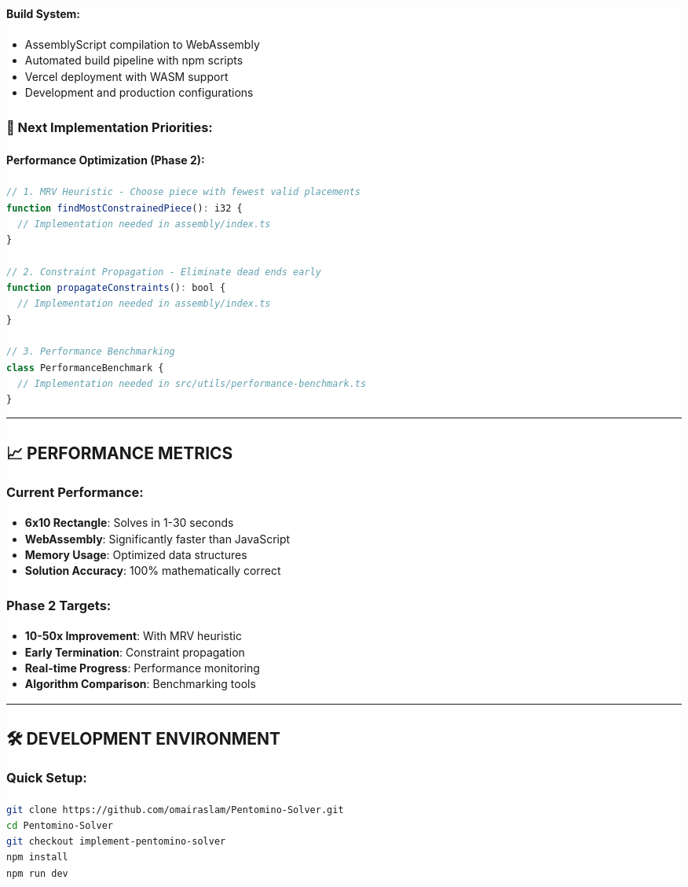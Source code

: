 #### **Build System**:
- AssemblyScript compilation to WebAssembly
- Automated build pipeline with npm scripts
- Vercel deployment with WASM support
- Development and production configurations

### **🎯 Next Implementation Priorities:**

#### **Performance Optimization (Phase 2)**:
```typescript
// 1. MRV Heuristic - Choose piece with fewest valid placements
function findMostConstrainedPiece(): i32 {
  // Implementation needed in assembly/index.ts
}

// 2. Constraint Propagation - Eliminate dead ends early
function propagateConstraints(): bool {
  // Implementation needed in assembly/index.ts
}

// 3. Performance Benchmarking
class PerformanceBenchmark {
  // Implementation needed in src/utils/performance-benchmark.ts
}
```

---

## 📈 **PERFORMANCE METRICS**

### **Current Performance:**
- **6x10 Rectangle**: Solves in 1-30 seconds
- **WebAssembly**: Significantly faster than JavaScript
- **Memory Usage**: Optimized data structures
- **Solution Accuracy**: 100% mathematically correct

### **Phase 2 Targets:**
- **10-50x Improvement**: With MRV heuristic
- **Early Termination**: Constraint propagation
- **Real-time Progress**: Performance monitoring
- **Algorithm Comparison**: Benchmarking tools

---

## 🛠️ **DEVELOPMENT ENVIRONMENT**

### **Quick Setup:**
```bash
git clone https://github.com/omairaslam/Pentomino-Solver.git
cd Pentomino-Solver
git checkout implement-pentomino-solver
npm install
npm run dev
```
